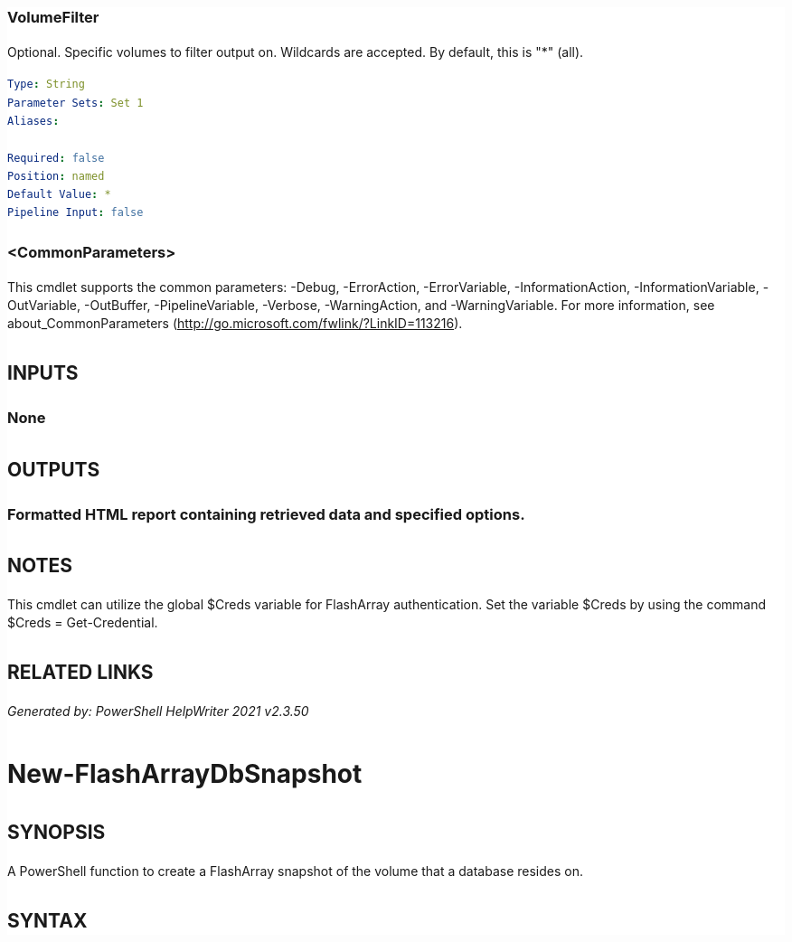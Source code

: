 ### VolumeFilter
Optional. Specific volumes to filter output on. Wildcards are accepted. By default, this is "\*" (all).

```yaml
Type: String
Parameter Sets: Set 1
Aliases: 

Required: false
Position: named
Default Value: *
Pipeline Input: false
```

### \<CommonParameters\>
This cmdlet supports the common parameters: -Debug, -ErrorAction, -ErrorVariable, -InformationAction, -InformationVariable, -OutVariable, -OutBuffer, -PipelineVariable, -Verbose, -WarningAction, and -WarningVariable. For more information, see about_CommonParameters (http://go.microsoft.com/fwlink/?LinkID=113216).

## INPUTS

### None


## OUTPUTS

### Formatted HTML report containing retrieved data and specified options.


## NOTES

This cmdlet can utilize the global $Creds variable for FlashArray authentication. Set the variable $Creds by using the command $Creds = Get-Credential.

## RELATED LINKS


*Generated by: PowerShell HelpWriter 2021 v2.3.50*



# New-FlashArrayDbSnapshot

## SYNOPSIS
A PowerShell function to create a FlashArray snapshot of the volume that a database resides on.

## SYNTAX
